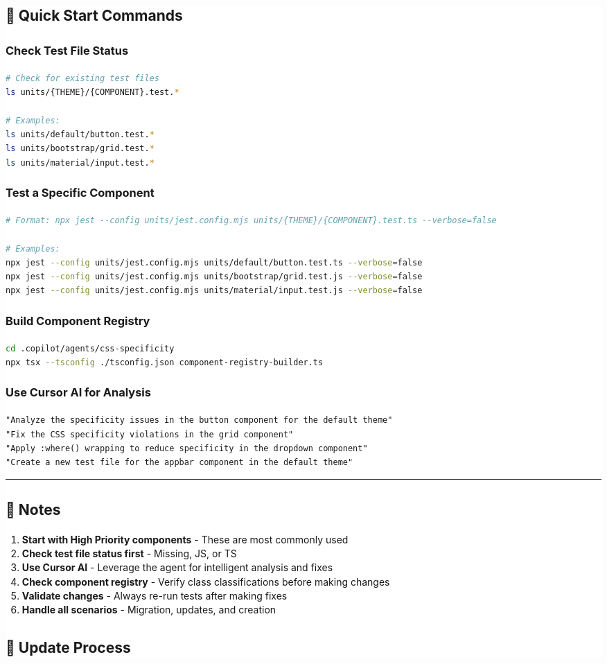 
## 🚀 Quick Start Commands

### Check Test File Status
```bash
# Check for existing test files
ls units/{THEME}/{COMPONENT}.test.*

# Examples:
ls units/default/button.test.*
ls units/bootstrap/grid.test.*
ls units/material/input.test.*
```

### Test a Specific Component
```bash
# Format: npx jest --config units/jest.config.mjs units/{THEME}/{COMPONENT}.test.ts --verbose=false

# Examples:
npx jest --config units/jest.config.mjs units/default/button.test.ts --verbose=false
npx jest --config units/jest.config.mjs units/bootstrap/grid.test.js --verbose=false
npx jest --config units/jest.config.mjs units/material/input.test.js --verbose=false
```

### Build Component Registry
```bash
cd .copilot/agents/css-specificity
npx tsx --tsconfig ./tsconfig.json component-registry-builder.ts
```

### Use Cursor AI for Analysis
```
"Analyze the specificity issues in the button component for the default theme"
"Fix the CSS specificity violations in the grid component"
"Apply :where() wrapping to reduce specificity in the dropdown component"
"Create a new test file for the appbar component in the default theme"
```

---

## 📝 Notes

1. **Start with High Priority components** - These are most commonly used
2. **Check test file status first** - Missing, JS, or TS
3. **Use Cursor AI** - Leverage the agent for intelligent analysis and fixes
4. **Check component registry** - Verify class classifications before making changes
5. **Validate changes** - Always re-run tests after making fixes
6. **Handle all scenarios** - Migration, updates, and creation

## 🔄 Update Process
